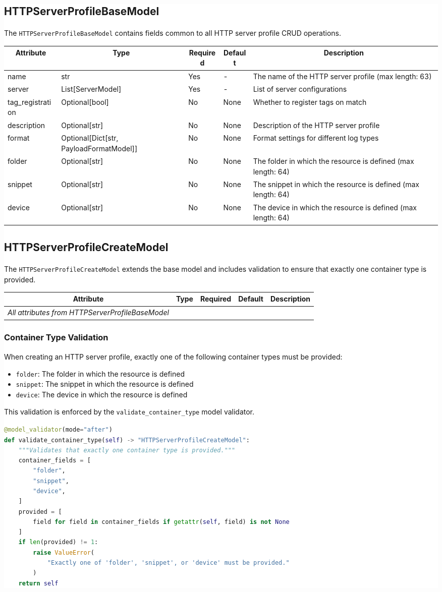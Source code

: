 ## HTTPServerProfileBaseModel

The `HTTPServerProfileBaseModel` contains fields common to all HTTP server profile CRUD operations.

| Attribute | Type | Required | Default | Description |
|-----------|------|----------|---------|-------------|
| name | str | Yes | - | The name of the HTTP server profile (max length: 63) |
| server | List[ServerModel] | Yes | - | List of server configurations |
| tag_registration | Optional[bool] | No | None | Whether to register tags on match |
| description | Optional[str] | No | None | Description of the HTTP server profile |
| format | Optional[Dict[str, PayloadFormatModel]] | No | None | Format settings for different log types |
| folder | Optional[str] | No | None | The folder in which the resource is defined (max length: 64) |
| snippet | Optional[str] | No | None | The snippet in which the resource is defined (max length: 64) |
| device | Optional[str] | No | None | The device in which the resource is defined (max length: 64) |

## HTTPServerProfileCreateModel

The `HTTPServerProfileCreateModel` extends the base model and includes validation to ensure that exactly one container type is provided.

| Attribute | Type | Required | Default | Description |
|-----------|------|----------|---------|-------------|
| *All attributes from HTTPServerProfileBaseModel* |  |  |  |  |

### Container Type Validation

When creating an HTTP server profile, exactly one of the following container types must be provided:
- `folder`: The folder in which the resource is defined
- `snippet`: The snippet in which the resource is defined
- `device`: The device in which the resource is defined

This validation is enforced by the `validate_container_type` model validator.

```python
@model_validator(mode="after")
def validate_container_type(self) -> "HTTPServerProfileCreateModel":
    """Validates that exactly one container type is provided."""
    container_fields = [
        "folder",
        "snippet",
        "device",
    ]
    provided = [
        field for field in container_fields if getattr(self, field) is not None
    ]
    if len(provided) != 1:
        raise ValueError(
            "Exactly one of 'folder', 'snippet', or 'device' must be provided."
        )
    return self
```
